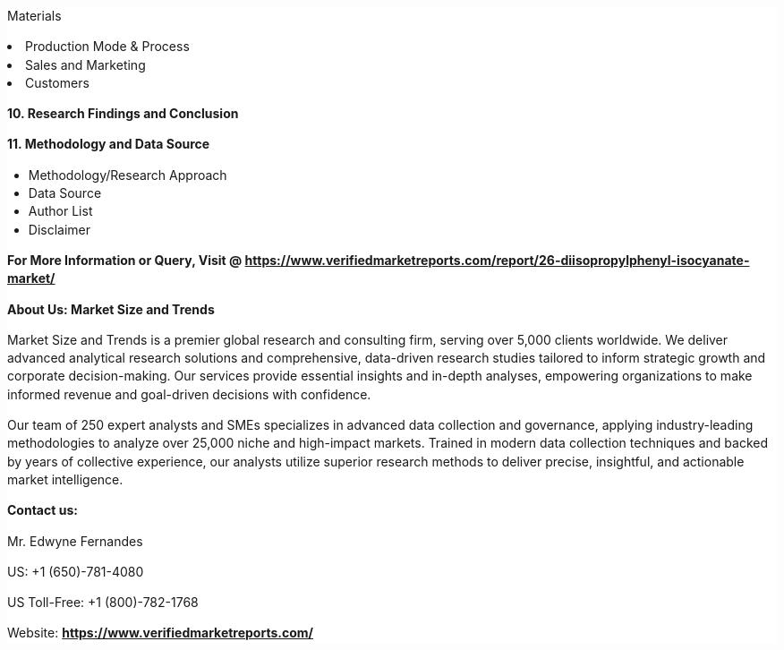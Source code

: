 Materials</li><li>Production Mode &amp; Process</li><li>Sales and Marketing</li><li>Customers</li></ul><p><strong>10. Research Findings and Conclusion</strong></p><p><strong>11. Methodology and Data Source</strong></p><ul><li>Methodology/Research Approach</li><li>Data Source</li><li>Author List</li><li>Disclaimer</li></ul></p><p><strong>For More Information or Query, Visit @ <a href="https://www.verifiedmarketreports.com/report/26-diisopropylphenyl-isocyanate-market/">https://www.verifiedmarketreports.com/report/26-diisopropylphenyl-isocyanate-market/</a></strong></p><p><strong>About Us: Market Size and Trends</strong></p><p>Market Size and Trends is a premier global research and consulting firm, serving over 5,000 clients worldwide. We deliver advanced analytical research solutions and comprehensive, data-driven research studies tailored to inform strategic growth and corporate decision-making. Our services provide essential insights and in-depth analyses, empowering organizations to make informed revenue and goal-driven decisions with confidence.</p><p>Our team of 250 expert analysts and SMEs specializes in advanced data collection and governance, applying industry-leading methodologies to analyze over 25,000 niche and high-impact markets. Trained in modern data collection techniques and backed by years of collective experience, our analysts utilize superior research methods to deliver precise, insightful, and actionable market intelligence.</p><p><strong>Contact us:</strong></p><p>Mr. Edwyne Fernandes</p><p>US: +1 (650)-781-4080</p><p>US Toll-Free: +1 (800)-782-1768</p><p>Website: <strong><a href="https://www.verifiedmarketreports.com/">https://www.verifiedmarketreports.com/</a></strong></p>
